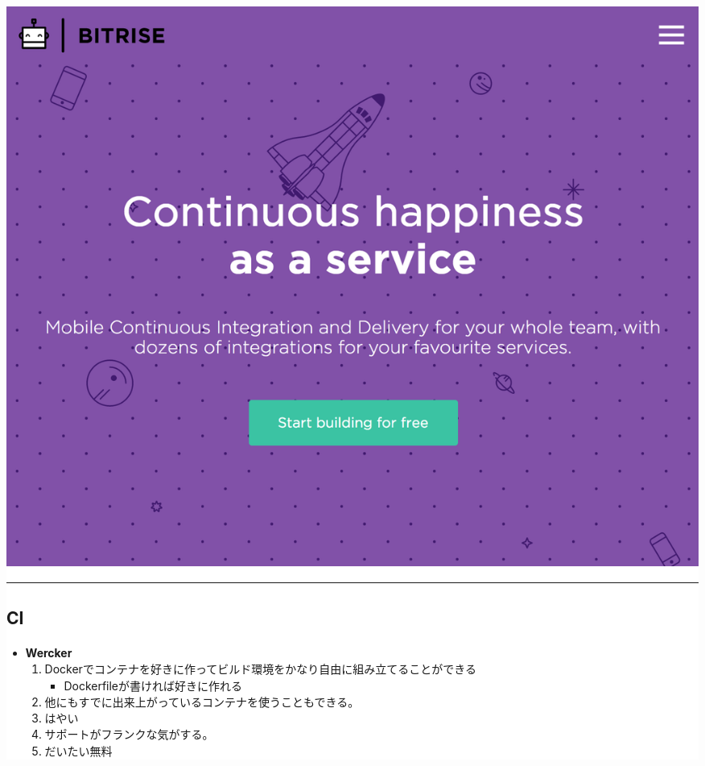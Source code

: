 ![right](resources/bitrise.png)
    
---

## CI

- **Wercker**
    1. Dockerでコンテナを好きに作ってビルド環境をかなり自由に組み立てることができる
        - Dockerfileが書ければ好きに作れる
    1. 他にもすでに出来上がっているコンテナを使うこともできる。
    1. はやい
    1. サポートがフランクな気がする。
    1. だいたい無料
